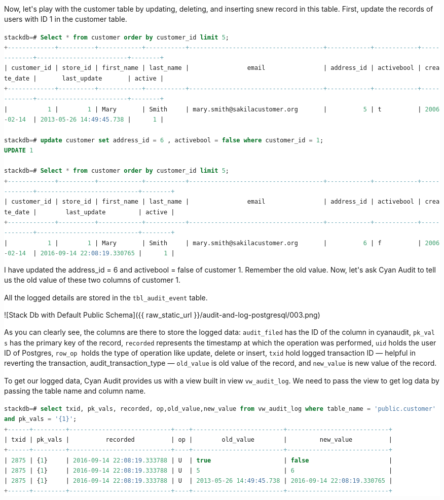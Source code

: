 Now, let's play with the customer table by updating, deleting, and inserting snew record in this table. First, update the records of users with ID 1 in the&nbsp;customer table.


```sql
stackdb=# Select * from customer order by customer_id limit 5;
+-------------+----------+------------+-----------+-------------------------------------+------------+------------+-------------+-------------------------+--------+
| customer_id | store_id | first_name | last_name |                email                | address_id | activebool | create_date |       last_update       | active |
+-------------+----------+------------+-----------+-------------------------------------+------------+------------+-------------+-------------------------+--------+
|           1 |        1 | Mary       | Smith     | mary.smith@sakilacustomer.org       |          5 | t          | 2006-02-14  | 2013-05-26 14:49:45.738 |      1 |

stackdb=# update customer set address_id = 6 , activebool = false where customer_id = 1;
UPDATE 1

stackdb=# Select * from customer order by customer_id limit 5;
+-------------+----------+------------+-----------+-------------------------------------+------------+------------+-------------+----------------------------+--------+
| customer_id | store_id | first_name | last_name |                email                | address_id | activebool | create_date |        last_update         | active |
+-------------+----------+------------+-----------+-------------------------------------+------------+------------+-------------+----------------------------+--------+
|           1 |        1 | Mary       | Smith     | mary.smith@sakilacustomer.org       |          6 | f          | 2006-02-14  | 2016-09-14 22:08:19.330765 |      1 |
```


I have updated the address_id = 6 and&nbsp;activebool = false of customer 1. Remember the old value. Now, let's ask Cyan Audit to tell us the old value of these two columns of customer 1.

All the logged details are stored in the&nbsp;`tbl_audit_event`&nbsp;table.

![Stack Db with Default Public Schema]({{ raw_static_url }}/audit-and-log-postgresql/003.png)

As you can clearly see, the columns are there to store the logged data:&nbsp;`audit_filed`&nbsp;has the ID of the column in cyanaudit,&nbsp;`pk_vals`&nbsp;has the primary key of the record,&nbsp;`recorded`&nbsp;represents the timestamp at which the operation was performed,&nbsp;`uid`&nbsp;holds the user ID of Postgres,&nbsp;`row_op`&nbsp; holds the type of operation like update, delete or insert, `txid`&nbsp;hold logged transaction ID — helpful in reverting the transaction, audit_transaction_type —&nbsp;`old_value`&nbsp;is old value of the record, and&nbsp;`new_value`&nbsp;is new value of the record.

To get our logged data, Cyan Audit provides us with a view built in view&nbsp;`vw_audit_log`. We need to pass the view to get log data by passing the table name and column name.


```sql
stackdb=# select txid, pk_vals, recorded, op,old_value,new_value from vw_audit_log where table_name = 'public.customer' and pk_vals = '{1}';
+------+---------+----------------------------+----+-------------------------+----------------------------+
| txid | pk_vals |          recorded          | op |        old_value        |         new_value          |
+------+---------+----------------------------+----+-------------------------+----------------------------+
| 2875 | {1}     | 2016-09-14 22:08:19.333788 | U  | true                    | false                      |
| 2875 | {1}     | 2016-09-14 22:08:19.333788 | U  | 5                       | 6                          |
| 2875 | {1}     | 2016-09-14 22:08:19.333788 | U  | 2013-05-26 14:49:45.738 | 2016-09-14 22:08:19.330765 |
+------+---------+----------------------------+----+-------------------------+----------------------------+
```
